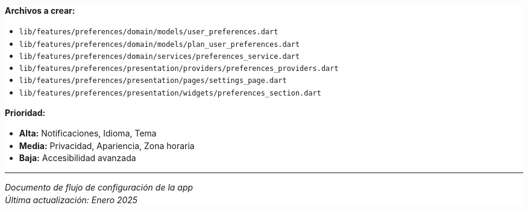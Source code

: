 **Archivos a crear:**
- `lib/features/preferences/domain/models/user_preferences.dart`
- `lib/features/preferences/domain/models/plan_user_preferences.dart`
- `lib/features/preferences/domain/services/preferences_service.dart`
- `lib/features/preferences/presentation/providers/preferences_providers.dart`
- `lib/features/preferences/presentation/pages/settings_page.dart`
- `lib/features/preferences/presentation/widgets/preferences_section.dart`

**Prioridad:**
- **Alta:** Notificaciones, Idioma, Tema
- **Media:** Privacidad, Apariencia, Zona horaria
- **Baja:** Accesibilidad avanzada

---

*Documento de flujo de configuración de la app*  
*Última actualización: Enero 2025*

